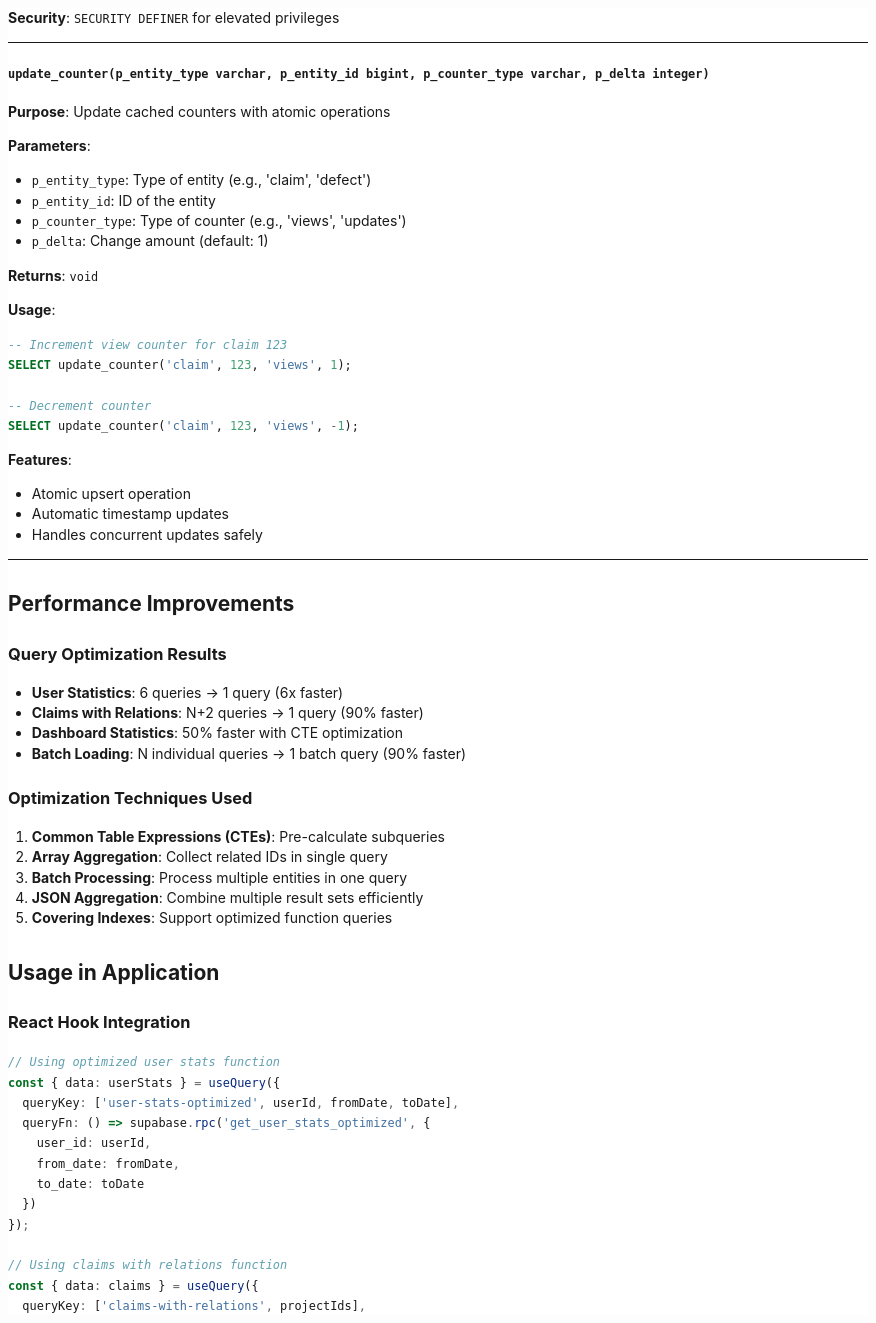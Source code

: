 **Security**: `SECURITY DEFINER` for elevated privileges

---

#### `update_counter(p_entity_type varchar, p_entity_id bigint, p_counter_type varchar, p_delta integer)`
**Purpose**: Update cached counters with atomic operations

**Parameters**:
- `p_entity_type`: Type of entity (e.g., 'claim', 'defect')
- `p_entity_id`: ID of the entity
- `p_counter_type`: Type of counter (e.g., 'views', 'updates')
- `p_delta`: Change amount (default: 1)

**Returns**: `void`

**Usage**:
```sql
-- Increment view counter for claim 123
SELECT update_counter('claim', 123, 'views', 1);

-- Decrement counter
SELECT update_counter('claim', 123, 'views', -1);
```

**Features**:
- Atomic upsert operation
- Automatic timestamp updates
- Handles concurrent updates safely

---

## Performance Improvements

### Query Optimization Results
- **User Statistics**: 6 queries → 1 query (6x faster)
- **Claims with Relations**: N+2 queries → 1 query (90% faster)
- **Dashboard Statistics**: 50% faster with CTE optimization
- **Batch Loading**: N individual queries → 1 batch query (90% faster)

### Optimization Techniques Used
1. **Common Table Expressions (CTEs)**: Pre-calculate subqueries
2. **Array Aggregation**: Collect related IDs in single query
3. **Batch Processing**: Process multiple entities in one query
4. **JSON Aggregation**: Combine multiple result sets efficiently
5. **Covering Indexes**: Support optimized function queries

## Usage in Application

### React Hook Integration
```typescript
// Using optimized user stats function
const { data: userStats } = useQuery({
  queryKey: ['user-stats-optimized', userId, fromDate, toDate],
  queryFn: () => supabase.rpc('get_user_stats_optimized', {
    user_id: userId,
    from_date: fromDate,
    to_date: toDate
  })
});

// Using claims with relations function
const { data: claims } = useQuery({
  queryKey: ['claims-with-relations', projectIds],
```